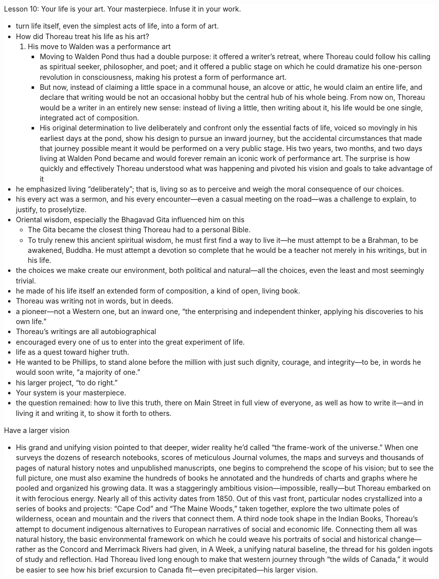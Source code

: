 Lesson 10: Your life is your art. Your masterpiece. Infuse it in your work.

- turn life itself, even the simplest acts of life, into a form of art.
- How did Thoreau treat his life as his art?
   1. His move to Walden was a performance art
      - Moving to Walden Pond thus had a double purpose: it offered a writer’s retreat, where Thoreau could follow his calling as spiritual seeker, philosopher, and poet; and it offered a public stage on which he could dramatize his one-person revolution in consciousness, making his protest a form of performance art.
      - But now, instead of claiming a little space in a communal house, an alcove or attic, he would claim an entire life, and declare that writing would be not an occasional hobby but the central hub of his whole being. From now on, Thoreau would be a writer in an entirely new sense: instead of living a little, then writing about it, his life would be one single, integrated act of composition.
      - His original determination to live deliberately and confront only the essential facts of life, voiced so movingly in his earliest days at the pond, show his design to pursue an inward journey, but the accidental circumstances that made that journey possible meant it would be performed on a very public stage. His two years, two months, and two days living at Walden Pond became and would forever remain an iconic work of performance art. The surprise is how quickly and effectively Thoreau understood what was happening and pivoted his vision and goals to take advantage of it
- he emphasized living “deliberately”; that is, living so as to perceive and weigh the moral consequence of our choices.
- his every act was a sermon, and his every encounter—even a casual meeting on the road—was a challenge to explain, to justify, to proselytize.
- Oriental wisdom, especially the Bhagavad Gita influenced him on this
   - The Gita became the closest thing Thoreau had to a personal Bible.
   - To truly renew this ancient spiritual wisdom, he must first find a way to live it—he must attempt to be a Brahman, to be awakened, Buddha. He must attempt a devotion so complete that he would be a teacher not merely in his writings, but in his life.
- the choices we make create our environment, both political and natural—all the choices, even the least and most seemingly trivial.
- he made of his life itself an extended form of composition, a kind of open, living book.
- Thoreau was writing not in words, but in deeds.
- a pioneer—not a Western one, but an inward one, “the enterprising and independent thinker, applying his discoveries to his own life.”
- Thoreau’s writings are all autobiographical
- encouraged every one of us to enter into the great experiment of life.
- life as a quest toward higher truth.
- He wanted to be Phillips, to stand alone before the million with just such dignity, courage, and integrity—to be, in words he would soon write, “a majority of one.”
- his larger project, “to do right.”
- Your system is your masterpiece.
- the question remained: how to live this truth, there on Main Street in full view of everyone, as well as how to write it—and in living it and writing it, to show it forth to others.

Have a larger vision

- His grand and unifying vision pointed to that deeper, wider reality he’d called “the frame-work of the universe.” When one surveys the dozens of research notebooks, scores of meticulous Journal volumes, the maps and surveys and thousands of pages of natural history notes and unpublished manuscripts, one begins to comprehend the scope of his vision; but to see the full picture, one must also examine the hundreds of books he annotated and the hundreds of charts and graphs where he pooled and organized his growing data. It was a staggeringly ambitious vision—impossible, really—but Thoreau embarked on it with ferocious energy. Nearly all of this activity dates from 1850. Out of this vast front, particular nodes crystallized into a series of books and projects: “Cape Cod” and “The Maine Woods,” taken together, explore the two ultimate poles of wilderness, ocean and mountain and the rivers that connect them. A third node took shape in the Indian Books, Thoreau’s attempt to document indigenous alternatives to European narratives of social and economic life. Connecting them all was natural history, the basic environmental framework on which he could weave his portraits of social and historical change—rather as the Concord and Merrimack Rivers had given, in A Week, a unifying natural baseline, the thread for his golden ingots of study and reflection. Had Thoreau lived long enough to make that western journey through “the wilds of Canada,” it would be easier to see how his brief excursion to Canada fit—even precipitated—his larger vision.
